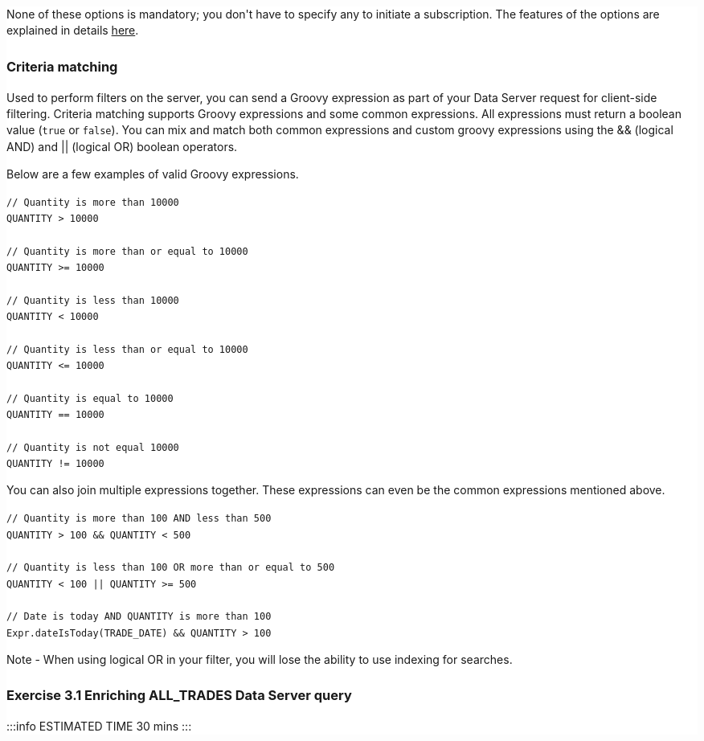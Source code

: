 None of these options is mandatory; you don't have to specify any to initiate a subscription. The features of the options are explained in details [here](../../../server/data-server/advanced/#client-side-runtime-options).

### Criteria matching

Used to perform filters on the server, you can send a Groovy expression as part of your Data Server request for client-side filtering. Criteria matching supports Groovy expressions and some common expressions. All expressions must return a boolean value (`true` or `false`). You can mix and match both common expressions and custom groovy expressions using the && (logical AND) and || (logical OR) boolean operators. 

Below are a few examples of valid Groovy expressions.

```
// Quantity is more than 10000
QUANTITY > 10000

// Quantity is more than or equal to 10000
QUANTITY >= 10000

// Quantity is less than 10000
QUANTITY < 10000

// Quantity is less than or equal to 10000
QUANTITY <= 10000

// Quantity is equal to 10000
QUANTITY == 10000

// Quantity is not equal 10000
QUANTITY != 10000
```

You can also join multiple expressions together. These expressions can even be the common expressions mentioned above.

```
// Quantity is more than 100 AND less than 500
QUANTITY > 100 && QUANTITY < 500

// Quantity is less than 100 OR more than or equal to 500
QUANTITY < 100 || QUANTITY >= 500

// Date is today AND QUANTITY is more than 100
Expr.dateIsToday(TRADE_DATE) && QUANTITY > 100
```

Note - When using logical OR in your filter, you will lose the ability to use indexing for searches.

### Exercise 3.1 Enriching ALL_TRADES Data Server query

:::info ESTIMATED TIME
30 mins
:::
